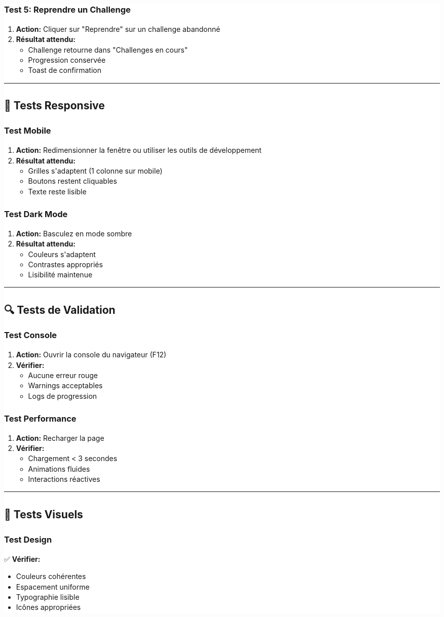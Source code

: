 ### Test 5: Reprendre un Challenge
1. **Action:** Cliquer sur "Reprendre" sur un challenge abandonné
2. **Résultat attendu:**
   - Challenge retourne dans "Challenges en cours"
   - Progression conservée
   - Toast de confirmation

---

## 📱 Tests Responsive

### Test Mobile
1. **Action:** Redimensionner la fenêtre ou utiliser les outils de développement
2. **Résultat attendu:**
   - Grilles s'adaptent (1 colonne sur mobile)
   - Boutons restent cliquables
   - Texte reste lisible

### Test Dark Mode
1. **Action:** Basculez en mode sombre
2. **Résultat attendu:**
   - Couleurs s'adaptent
   - Contrastes appropriés
   - Lisibilité maintenue

---

## 🔍 Tests de Validation

### Test Console
1. **Action:** Ouvrir la console du navigateur (F12)
2. **Vérifier:**
   - Aucune erreur rouge
   - Warnings acceptables
   - Logs de progression

### Test Performance
1. **Action:** Recharger la page
2. **Vérifier:**
   - Chargement < 3 secondes
   - Animations fluides
   - Interactions réactives

---

## 🎨 Tests Visuels

### Test Design
✅ **Vérifier:**
- Couleurs cohérentes
- Espacement uniforme
- Typographie lisible
- Icônes appropriées
